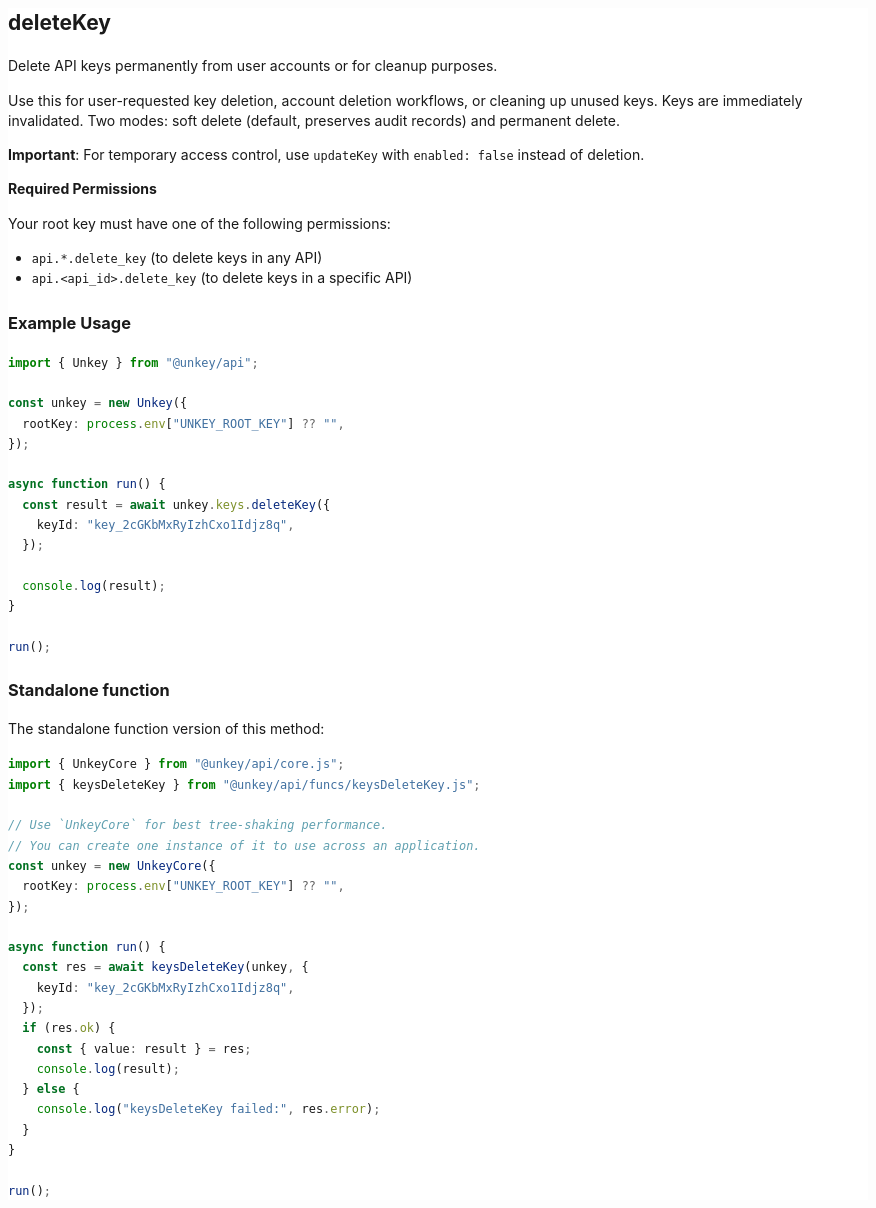 ## deleteKey

Delete API keys permanently from user accounts or for cleanup purposes.

Use this for user-requested key deletion, account deletion workflows, or cleaning up unused keys. Keys are immediately invalidated. Two modes: soft delete (default, preserves audit records) and permanent delete.

**Important**: For temporary access control, use `updateKey` with `enabled: false` instead of deletion.

**Required Permissions**

Your root key must have one of the following permissions:
- `api.*.delete_key` (to delete keys in any API)
- `api.<api_id>.delete_key` (to delete keys in a specific API)


### Example Usage


```typescript
import { Unkey } from "@unkey/api";

const unkey = new Unkey({
  rootKey: process.env["UNKEY_ROOT_KEY"] ?? "",
});

async function run() {
  const result = await unkey.keys.deleteKey({
    keyId: "key_2cGKbMxRyIzhCxo1Idjz8q",
  });

  console.log(result);
}

run();
```

### Standalone function

The standalone function version of this method:

```typescript
import { UnkeyCore } from "@unkey/api/core.js";
import { keysDeleteKey } from "@unkey/api/funcs/keysDeleteKey.js";

// Use `UnkeyCore` for best tree-shaking performance.
// You can create one instance of it to use across an application.
const unkey = new UnkeyCore({
  rootKey: process.env["UNKEY_ROOT_KEY"] ?? "",
});

async function run() {
  const res = await keysDeleteKey(unkey, {
    keyId: "key_2cGKbMxRyIzhCxo1Idjz8q",
  });
  if (res.ok) {
    const { value: result } = res;
    console.log(result);
  } else {
    console.log("keysDeleteKey failed:", res.error);
  }
}

run();
```
